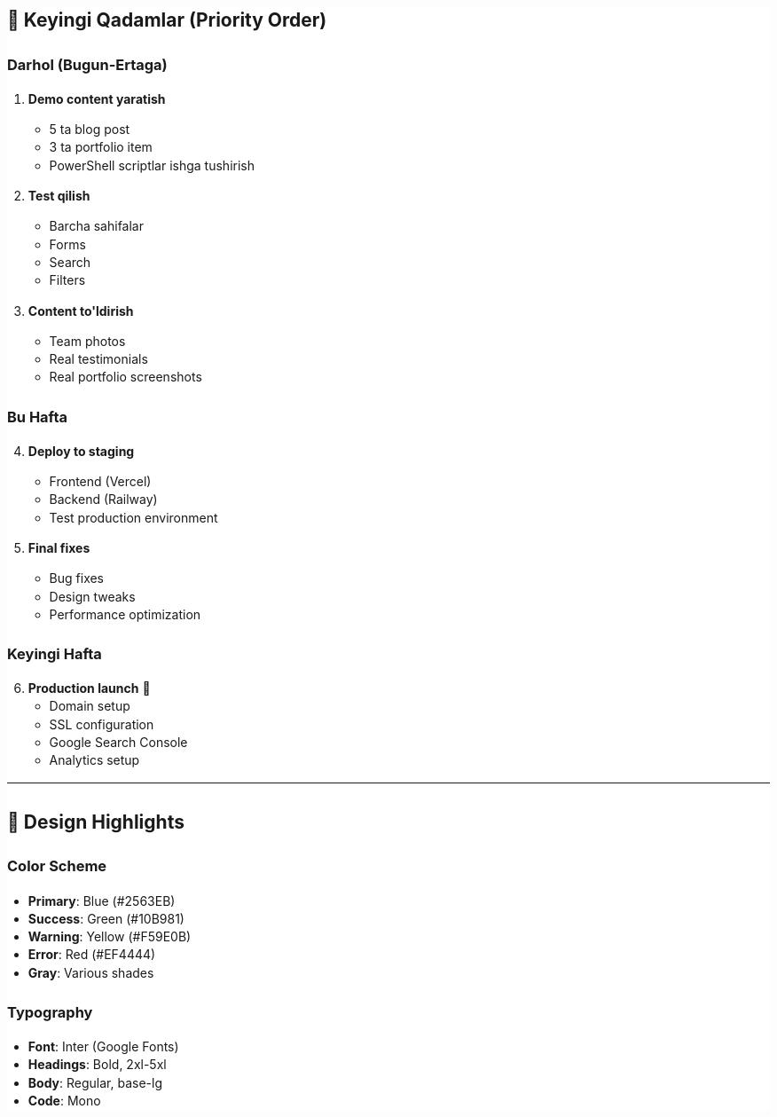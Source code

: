 
## 📝 Keyingi Qadamlar (Priority Order)

### Darhol (Bugun-Ertaga)
1. **Demo content yaratish**
   - 5 ta blog post
   - 3 ta portfolio item
   - PowerShell scriptlar ishga tushirish

2. **Test qilish**
   - Barcha sahifalar
   - Forms
   - Search
   - Filters

3. **Content to'ldirish**
   - Team photos
   - Real testimonials
   - Real portfolio screenshots

### Bu Hafta
4. **Deploy to staging**
   - Frontend (Vercel)
   - Backend (Railway)
   - Test production environment

5. **Final fixes**
   - Bug fixes
   - Design tweaks
   - Performance optimization

### Keyingi Hafta
6. **Production launch** 🚀
   - Domain setup
   - SSL configuration
   - Google Search Console
   - Analytics setup

---

## 🎨 Design Highlights

### Color Scheme
- **Primary**: Blue (#2563EB)
- **Success**: Green (#10B981)
- **Warning**: Yellow (#F59E0B)
- **Error**: Red (#EF4444)
- **Gray**: Various shades

### Typography
- **Font**: Inter (Google Fonts)
- **Headings**: Bold, 2xl-5xl
- **Body**: Regular, base-lg
- **Code**: Mono
